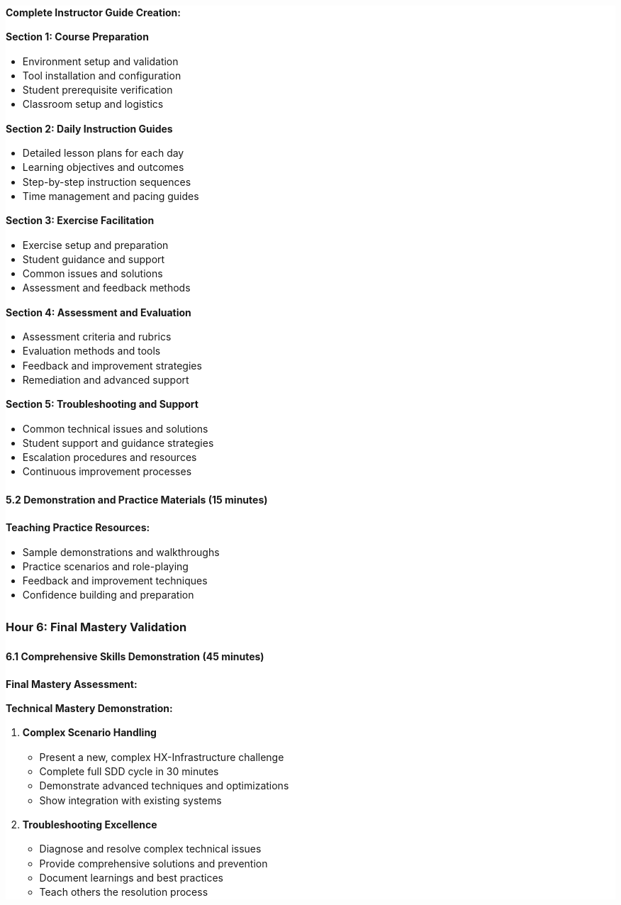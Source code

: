**Complete Instructor Guide Creation:**

**Section 1: Course Preparation**
- Environment setup and validation
- Tool installation and configuration
- Student prerequisite verification
- Classroom setup and logistics

**Section 2: Daily Instruction Guides**
- Detailed lesson plans for each day
- Learning objectives and outcomes
- Step-by-step instruction sequences
- Time management and pacing guides

**Section 3: Exercise Facilitation**
- Exercise setup and preparation
- Student guidance and support
- Common issues and solutions
- Assessment and feedback methods

**Section 4: Assessment and Evaluation**
- Assessment criteria and rubrics
- Evaluation methods and tools
- Feedback and improvement strategies
- Remediation and advanced support

**Section 5: Troubleshooting and Support**
- Common technical issues and solutions
- Student support and guidance strategies
- Escalation procedures and resources
- Continuous improvement processes

#### 5.2 Demonstration and Practice Materials (15 minutes)

**Teaching Practice Resources:**
- Sample demonstrations and walkthroughs
- Practice scenarios and role-playing
- Feedback and improvement techniques
- Confidence building and preparation

### Hour 6: Final Mastery Validation

#### 6.1 Comprehensive Skills Demonstration (45 minutes)

**Final Mastery Assessment:**

**Technical Mastery Demonstration:**
1. **Complex Scenario Handling**
   - Present a new, complex HX-Infrastructure challenge
   - Complete full SDD cycle in 30 minutes
   - Demonstrate advanced techniques and optimizations
   - Show integration with existing systems

2. **Troubleshooting Excellence**
   - Diagnose and resolve complex technical issues
   - Provide comprehensive solutions and prevention
   - Document learnings and best practices
   - Teach others the resolution process
